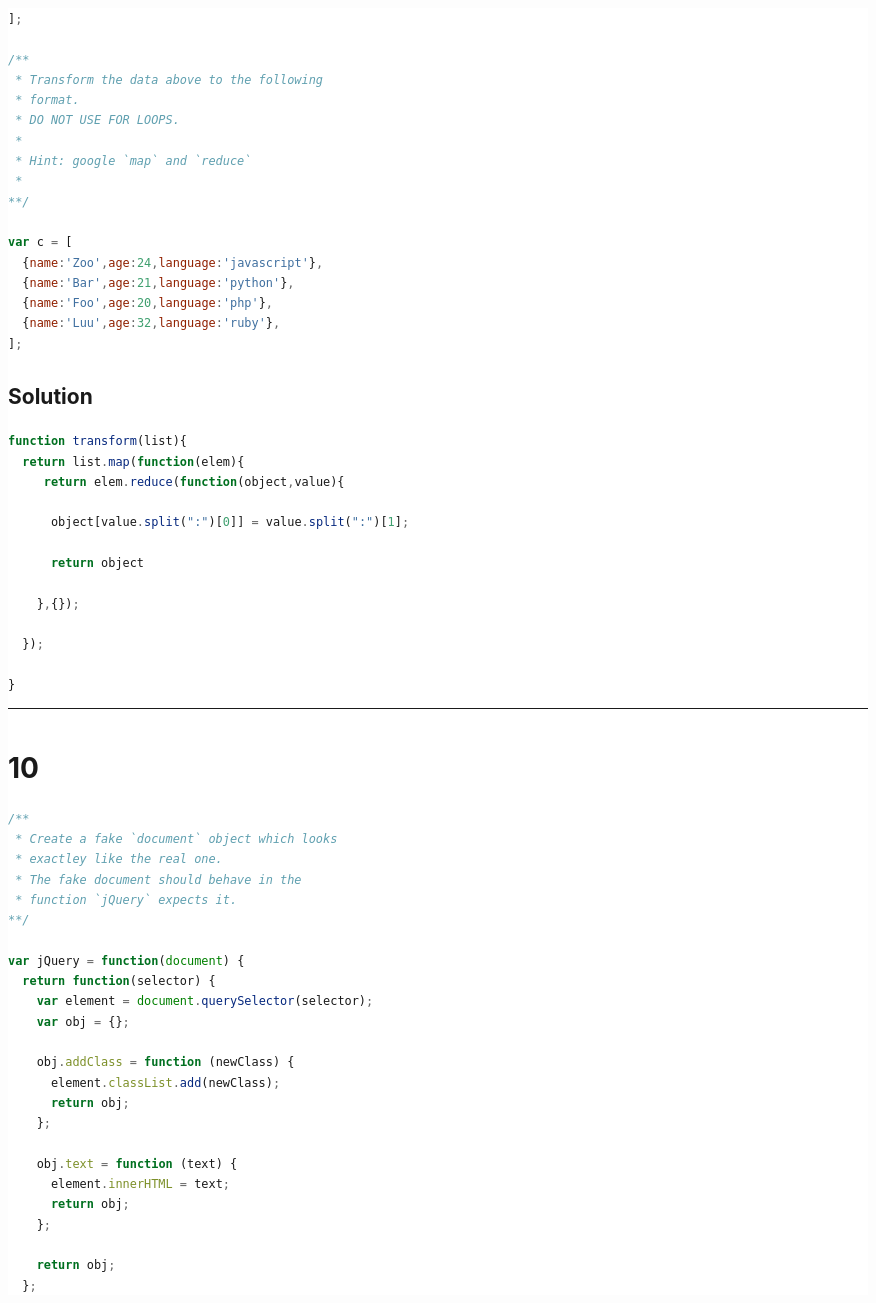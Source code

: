 ```js
];

/**
 * Transform the data above to the following
 * format.
 * DO NOT USE FOR LOOPS.
 *
 * Hint: google `map` and `reduce`
 *
**/

var c = [
  {name:'Zoo',age:24,language:'javascript'},
  {name:'Bar',age:21,language:'python'},
  {name:'Foo',age:20,language:'php'},
  {name:'Luu',age:32,language:'ruby'},
];
```
## Solution
```js
function transform(list){
  return list.map(function(elem){
     return elem.reduce(function(object,value){

      object[value.split(":")[0]] = value.split(":")[1];

      return object

    },{});

  });

}
```
-------------
# 10
```js
/**
 * Create a fake `document` object which looks
 * exactley like the real one.
 * The fake document should behave in the
 * function `jQuery` expects it.
**/

var jQuery = function(document) {
  return function(selector) {
    var element = document.querySelector(selector);
    var obj = {};

    obj.addClass = function (newClass) {
      element.classList.add(newClass);
      return obj;
    };

    obj.text = function (text) {
      element.innerHTML = text;
      return obj;
    };

    return obj;
  };
```